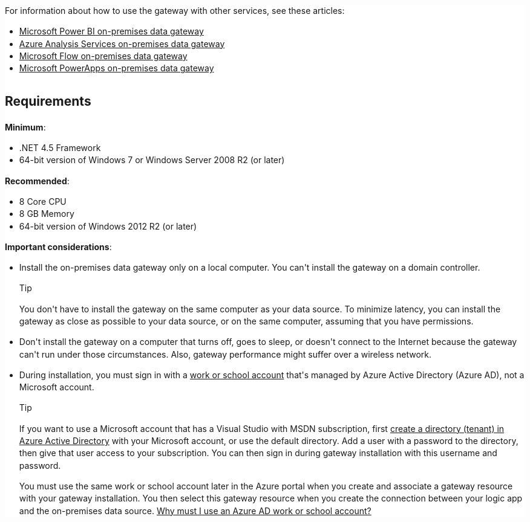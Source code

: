 For information about how to use the gateway with other services, see these articles:

*   [Microsoft Power BI on-premises data gateway](https://powerbi.microsoft.com/documentation/powerbi-gateway-onprem/)
*   [Azure Analysis Services on-premises data gateway](../analysis-services/analysis-services-gateway.md)
*   [Microsoft Flow on-premises data gateway](https://flow.microsoft.com/documentation/gateway-manage/)
*   [Microsoft PowerApps on-premises data gateway](https://powerapps.microsoft.com/tutorials/gateway-management/)

<a name="requirements"></a>

## Requirements

**Minimum**:

* .NET 4.5 Framework
* 64-bit version of Windows 7 or Windows Server 2008 R2 (or later)

**Recommended**:

* 8 Core CPU
* 8 GB Memory
* 64-bit version of Windows 2012 R2 (or later)

**Important considerations**:

* Install the on-premises data gateway only on a local computer.
You can't install the gateway on a domain controller.

   > [!TIP]
   > You don't have to install the gateway on the same computer as your data source. 
   > To minimize latency, you can install the gateway as close as possible to your data source, 
   > or on the same computer, assuming that you have permissions.

* Don't install the gateway on a computer that turns off, goes to sleep, 
or doesn't connect to the Internet because the gateway can't run under those circumstances. 
Also, gateway performance might suffer over a wireless network.

* During installation, you must sign in with a 
[work or school account](https://docs.microsoft.com/azure/active-directory/sign-up-organization) 
that's managed by Azure Active Directory (Azure AD), not a Microsoft account.

  > [!TIP]
  > If you want to use a Microsoft account that has a 
  > Visual Studio with MSDN subscription, first 
  > [create a directory (tenant) in Azure Active Directory](../active-directory/develop/active-directory-howto-tenant.md) 
  > with your Microsoft account, or use the default directory. 
  > Add a user with a password to the directory, 
  > then give that user access to your subscription. 
  > You can then sign in during gateway installation with this username and password.

  You must use the same work or school account later in the Azure portal when you create 
  and associate a gateway resource with your gateway installation. You then select this 
  gateway resource when you create the connection between your logic app and the 
  on-premises data source. [Why must I use an Azure AD work or school account?](#why-azure-work-school-account)
